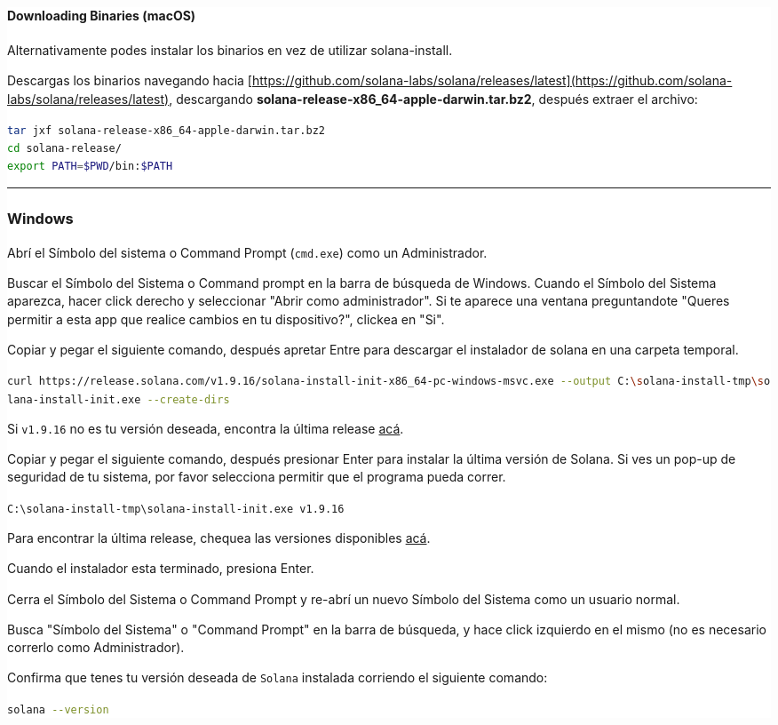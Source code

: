 #### Downloading Binaries (macOS)

Alternativamente podes instalar los binarios en vez de utilizar solana-install.

Descargas los binarios navegando hacia [https://github.com/solana-labs/solana/releases/latest](https://github.com/solana-labs/solana/releases/latest), descargando **solana-release-x86_64-apple-darwin.tar.bz2**, después extraer el archivo:

```bash
tar jxf solana-release-x86_64-apple-darwin.tar.bz2
cd solana-release/
export PATH=$PWD/bin:$PATH
```

---

### Windows

Abrí el Símbolo del sistema o Command Prompt (`cmd.exe`) como un Administrador.

Buscar el Símbolo del Sistema o Command prompt en la barra de búsqueda de Windows. Cuando el Símbolo del Sistema aparezca, hacer click derecho y seleccionar "Abrir como administrador". Si te aparece una ventana preguntandote "Queres permitir a esta app que realice cambios en tu dispositivo?", clickea en "Si".

Copiar y pegar el siguiente comando, después apretar Entre para descargar el instalador de solana en una carpeta temporal.

```bash
curl https://release.solana.com/v1.9.16/solana-install-init-x86_64-pc-windows-msvc.exe --output C:\solana-install-tmp\solana-install-init.exe --create-dirs
```

Si `v1.9.16` no es tu versión deseada, encontra la última release [acá](https://github.com/solana-labs/solana/releases).

Copiar y pegar el siguiente comando, después presionar Enter para instalar la última versión de Solana. Si ves un pop-up de seguridad de tu sistema, por favor selecciona permitir que el programa pueda correr.

```bash
C:\solana-install-tmp\solana-install-init.exe v1.9.16
```

Para encontrar la última release, chequea las versiones disponibles [acá](https://github.com/solana-labs/solana/releases).

Cuando el instalador esta terminado, presiona Enter.

Cerra el Símbolo del Sistema o Command Prompt y re-abrí un nuevo Símbolo del Sistema como un usuario normal.

Busca "Símbolo del Sistema" o "Command Prompt" en la barra de búsqueda, y hace click izquierdo en el mismo (no es necesario correrlo como Administrador).

Confirma que tenes tu versión deseada de `Solana` instalada corriendo el siguiente comando:

```bash
solana --version
```
